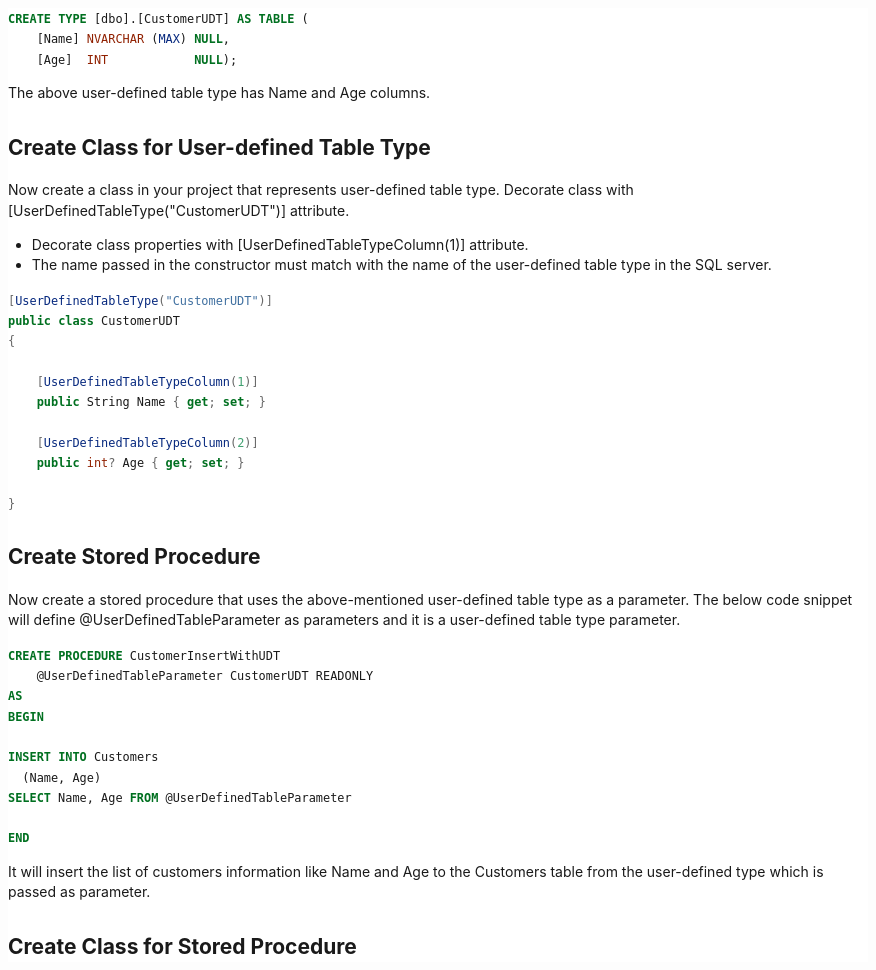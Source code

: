```sql
CREATE TYPE [dbo].[CustomerUDT] AS TABLE (
    [Name] NVARCHAR (MAX) NULL,
    [Age]  INT            NULL);
```

The above user-defined table type has Name and Age columns.

## Create Class for User-defined Table Type

Now create a class in your project that represents user-defined table type. Decorate class with [UserDefinedTableType("CustomerUDT")] attribute.
 - Decorate class properties with [UserDefinedTableTypeColumn(1)] attribute.
 - The name passed in the constructor must match with the name of the user-defined table type in the SQL server.

```csharp
[UserDefinedTableType("CustomerUDT")]
public class CustomerUDT
{

    [UserDefinedTableTypeColumn(1)]
    public String Name { get; set; }

    [UserDefinedTableTypeColumn(2)]
    public int? Age { get; set; }

}
```

## Create Stored Procedure

Now create a stored procedure that uses the above-mentioned user-defined table type as a parameter. The below code snippet will define @UserDefinedTableParameter as parameters and it is a user-defined table type parameter.

```sql
CREATE PROCEDURE CustomerInsertWithUDT 
	@UserDefinedTableParameter CustomerUDT READONLY
AS
BEGIN

INSERT INTO Customers
  (Name, Age)
SELECT Name, Age FROM @UserDefinedTableParameter

END
```

It will insert the list of customers information like Name and Age to the Customers table from the user-defined type which is passed as parameter.

## Create Class for Stored Procedure
